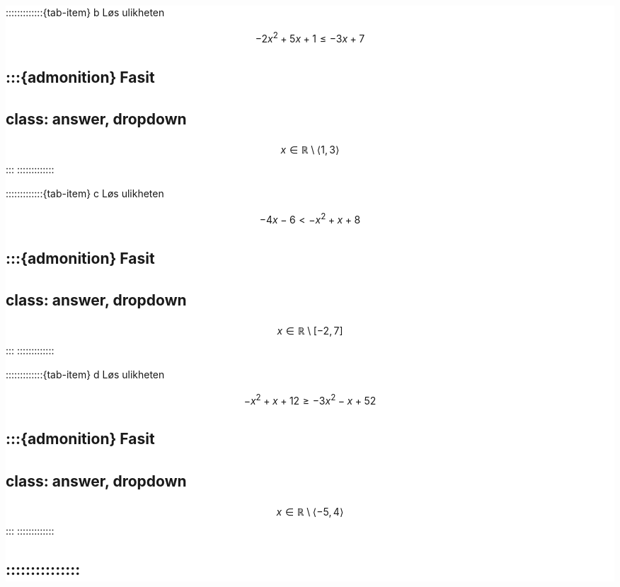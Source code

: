 :::::::::::::{tab-item} b
Løs ulikheten

$$
-2x^2 + 5x + 1 \leq -3x + 7
$$

:::{admonition} Fasit
---
class: answer, dropdown
---
$$
x \in \mathbb{R} \setminus \langle 1, 3 \rangle
$$
:::
:::::::::::::

:::::::::::::{tab-item} c
Løs ulikheten

$$
-4x - 6 < -x^2 + x + 8
$$

:::{admonition} Fasit
---
class: answer, dropdown
---
$$
x \in \mathbb{R} \setminus [-2, 7]
$$
:::
:::::::::::::

:::::::::::::{tab-item} d
Løs ulikheten

$$
-x^2 + x + 12 \geq -3x^2 - x + 52
$$

:::{admonition} Fasit
---
class: answer, dropdown
---
$$
x \in \mathbb{R} \setminus \langle -5, 4 \rangle
$$
:::
:::::::::::::

:::::::::::::::
---
